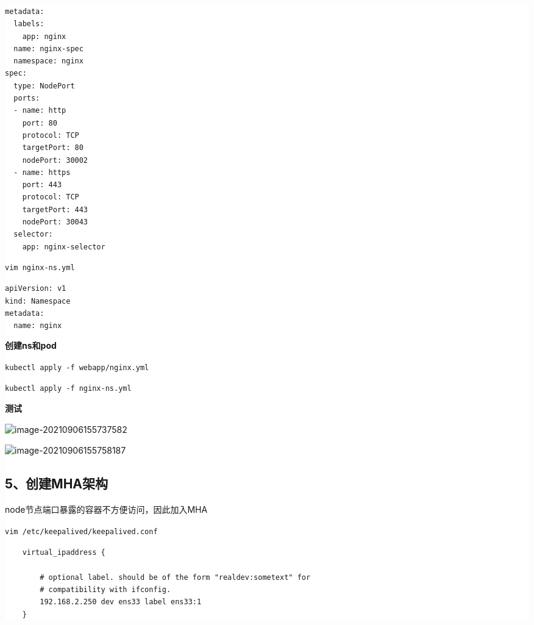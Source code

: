 ```
metadata:
  labels:
    app: nginx
  name: nginx-spec
  namespace: nginx
spec:
  type: NodePort
  ports:
  - name: http
    port: 80
    protocol: TCP
    targetPort: 80
    nodePort: 30002
  - name: https
    port: 443
    protocol: TCP
    targetPort: 443
    nodePort: 30043
  selector:
    app: nginx-selector
```

`vim nginx-ns.yml`

```
apiVersion: v1
kind: Namespace
metadata:
  name: nginx
```



**创建ns和pod**

`kubectl apply -f webapp/nginx.yml `

`kubectl apply -f nginx-ns.yml `

**测试**

![image-20210906155737582](https://cdn.jsdelivr.net/gh/lzq70112/images/blog/image-20210906155737582.png)

![image-20210906155758187](https://cdn.jsdelivr.net/gh/lzq70112/images/blog/image-20210906155758187.png)



## 5、创建MHA架构

node节点端口暴露的容器不方便访问，因此加入MHA

`vim /etc/keepalived/keepalived.conf `

```
    virtual_ipaddress {

        # optional label. should be of the form "realdev:sometext" for
        # compatibility with ifconfig.
        192.168.2.250 dev ens33 label ens33:1
    }
```
